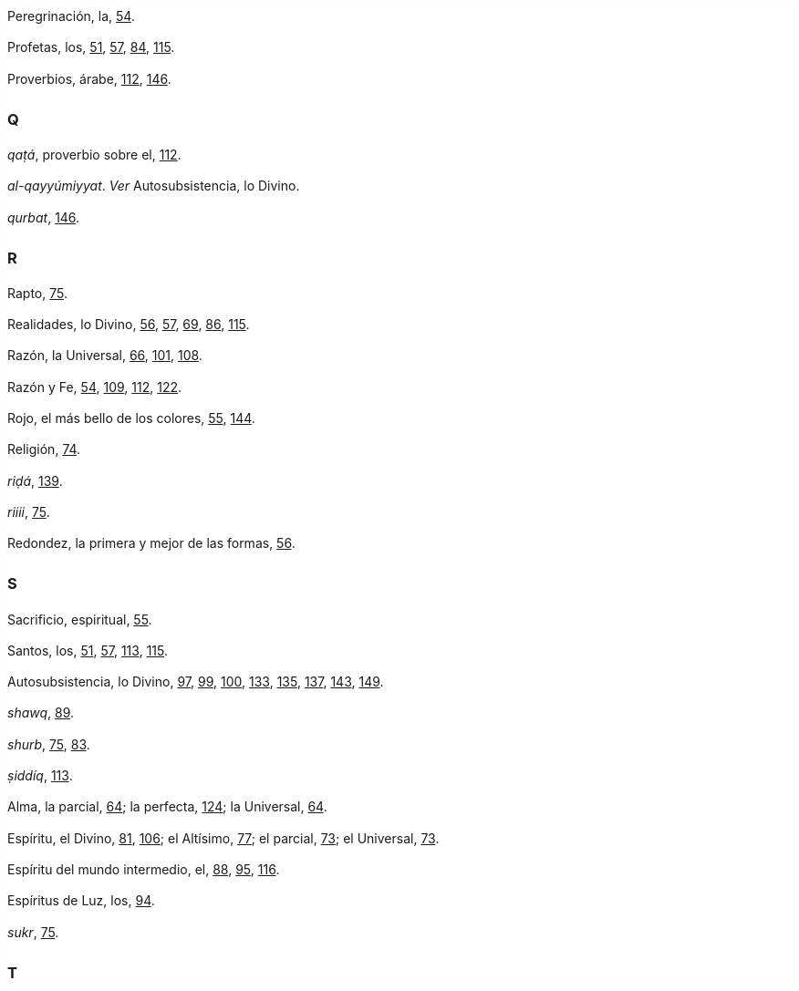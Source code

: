 Peregrinación, la, [54](./3#p54).

Profetas, los, [51](./2#p51), [57](./4#p57), [84](./18#p84), [115](./30#p115).

Proverbios, árabe, [112](./30#p112), [146](./59#p146).

### Q

_qaṭá_, proverbio sobre el, [112](./30#p112).

_al-qayyúmiyyat_. _Ver_ Autosubsistencia, lo Divino.

_qurbat_, [146](./59#p146).

### R

Rapto, [75](./14#p75).

Realidades, lo Divino, [56](./3#p56), [57](./4#p57), [69](./11#p69), [86](./19#p86), [115](./30#p115).

Razón, la Universal, [66](./10#p66), [101](./25#p101), [108](./29#p108).

Razón y Fe, [54](./3#p54), [109](./29#p109), [112](./30#p112), [122](./37#p122).

Rojo, el más bello de los colores, [55](./3#p55), [144](./57#p144).

Religión, [74](./13#p74).

_riḍá_, [139](./52#p139).

_riiii_, [75](./14#p75).

Redondez, la primera y mejor de las formas, [56](./3#p56).

### S

Sacrificio, espiritual, [55](./3#p55).

Santos, los, [51](./2#p51), [57](./4#p57), [113](./30#p113), [115](./30#p115).

Autosubsistencia, lo Divino, [97](./24#p97), [99](./25#p99), [100](./25#p100), [133](./46#p133), [135](./48#p135), [137](./49#p137), [143](./56#p143), [149](./61#p149).

_shawq_, [89](./20#p89).

_shurb_, [75](./14#p75), [83](./18#p83).

_ṣiddíq_, [113](./30#p113).

Alma, la parcial, [64](./9#p64); la perfecta, [124](./39#p124); la Universal, [64](./9#p64).

Espíritu, el Divino, [81](./17#p81), [106](./28#p106); el Altísimo, [77](./15#p77); el parcial, [73](./13#p73); el Universal, [73](./13#p73).

Espíritu del mundo intermedio, el, [88](./20#p88), [95](./23#p95), [116](./30#p116).

Espíritus de Luz, los, [94](./23#p94).

_sukr_, [75](./14#p75).

### T
